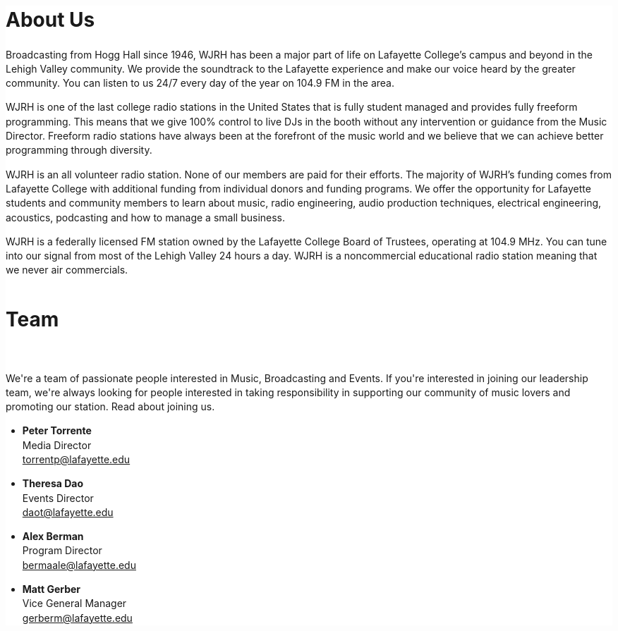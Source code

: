 # About Us
  
Broadcasting from Hogg Hall since 1946, WJRH has been a major part of life on Lafayette College’s campus and beyond in the Lehigh Valley community. We provide the soundtrack to the Lafayette experience and make our voice heard by the greater community. You can listen to us 24/7 every day of the year on 104.9 FM in the area.

WJRH is one of the last college radio stations in the United States that is fully student managed and provides fully freeform programming. This means that we give 100% control to live DJs in the booth without any intervention or guidance from the Music Director. Freeform radio stations have always been at the forefront of the music world and we believe that we can achieve better programming through diversity.

WJRH is an all volunteer radio station. None of our members are paid for their efforts. The majority of WJRH’s funding comes from Lafayette College with additional funding from individual donors and funding programs. We offer the opportunity for Lafayette students and community members to learn about music, radio engineering, audio production techniques, electrical engineering, acoustics, podcasting and how to manage a small business.

WJRH is a federally licensed FM station owned by the Lafayette College Board of Trustees, operating at 104.9 MHz. You can tune into our signal from most of the Lehigh Valley 24 hours a day. WJRH is a noncommercial educational radio station meaning that we never air commercials.

# Team

<div class="slideshow slideshow--team">
    <!-- <img src="http://10.0.0.146/Board/board_01.jpg" alt=""> -->
    <!-- <img src="http://10.0.0.146/Board/board_02.jpg" alt=""> -->
    <img src="http://10.0.0.146/Board/serious.jpg" alt="">
    <img src="http://10.0.0.146/Board/board_03.jpg" alt="">
    <img src="http://10.0.0.146/Board/board_04.jpg" alt="">
</div>

We're a team of passionate people interested in Music, Broadcasting and Events. If you're interested in joining our leadership team, we're always looking for people interested in taking responsibility in supporting our community of music lovers and promoting our station. Read about joining us.
 
-  **Peter Torrente**   
     Media Director    
     torrentp@lafayette.edu

-   **Theresa Dao**    
     Events Director     
     daot@lafayette.edu

-   **Alex Berman**     
    Program Director    
    bermaale@lafayette.edu

-   **Matt Gerber**    
    Vice General Manager   
    gerberm@lafayette.edu
